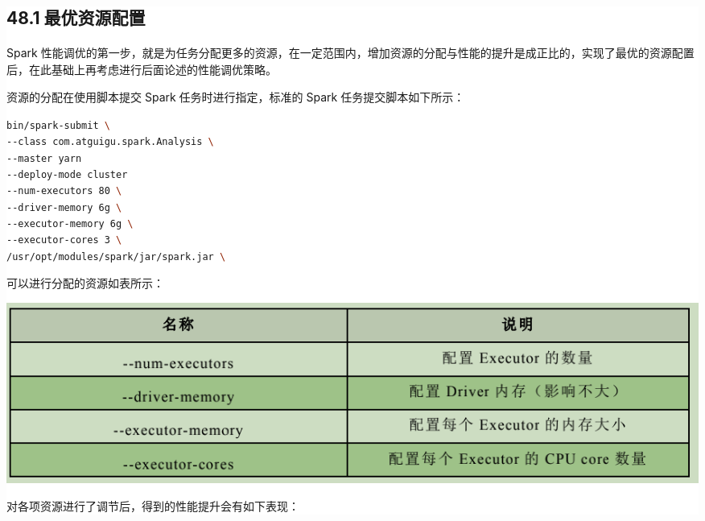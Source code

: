 ## 48.1 **最优资源配置**

Spark 性能调优的第一步，就是为任务分配更多的资源，在一定范围内，增加资源的分配与性能的提升是成正比的，实现了最优的资源配置后，在此基础上再考虑进行后面论述的性能调优策略。

资源的分配在使用脚本提交 Spark 任务时进行指定，标准的 Spark 任务提交脚本如下所示：

```bash
bin/spark-submit \
--class com.atguigu.spark.Analysis \
--master yarn
--deploy-mode cluster
--num-executors 80 \
--driver-memory 6g \
--executor-memory 6g \
--executor-cores 3 \
/usr/opt/modules/spark/jar/spark.jar \
```

可以进行分配的资源如表所示：

![image-20210224114308505](./images/18.png)

对各项资源进行了调节后，得到的性能提升会有如下表现：
